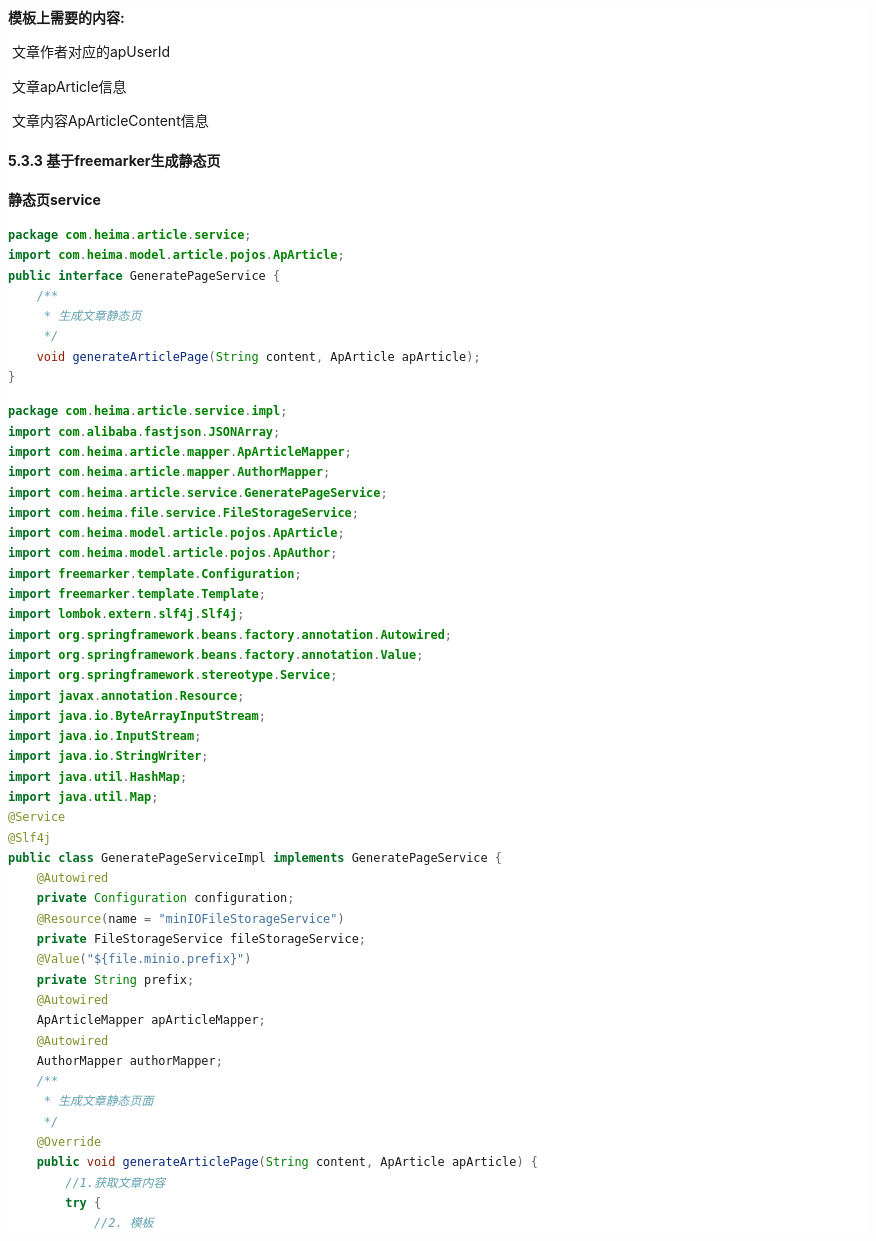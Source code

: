 **模板上需要的内容:**   

​		文章作者对应的apUserId

​		文章apArticle信息

​		文章内容ApArticleContent信息



#### **5.3.3 基于freemarker生成静态页**

**静态页service**

```java
package com.heima.article.service;
import com.heima.model.article.pojos.ApArticle;
public interface GeneratePageService {
    /**
     * 生成文章静态页
     */
    void generateArticlePage(String content, ApArticle apArticle);
}
```



```java
package com.heima.article.service.impl;
import com.alibaba.fastjson.JSONArray;
import com.heima.article.mapper.ApArticleMapper;
import com.heima.article.mapper.AuthorMapper;
import com.heima.article.service.GeneratePageService;
import com.heima.file.service.FileStorageService;
import com.heima.model.article.pojos.ApArticle;
import com.heima.model.article.pojos.ApAuthor;
import freemarker.template.Configuration;
import freemarker.template.Template;
import lombok.extern.slf4j.Slf4j;
import org.springframework.beans.factory.annotation.Autowired;
import org.springframework.beans.factory.annotation.Value;
import org.springframework.stereotype.Service;
import javax.annotation.Resource;
import java.io.ByteArrayInputStream;
import java.io.InputStream;
import java.io.StringWriter;
import java.util.HashMap;
import java.util.Map;
@Service
@Slf4j
public class GeneratePageServiceImpl implements GeneratePageService {
    @Autowired
    private Configuration configuration;
    @Resource(name = "minIOFileStorageService")
    private FileStorageService fileStorageService;
    @Value("${file.minio.prefix}")
    private String prefix;
    @Autowired
    ApArticleMapper apArticleMapper;
    @Autowired
    AuthorMapper authorMapper;
    /**
     * 生成文章静态页面
     */
    @Override
    public void generateArticlePage(String content, ApArticle apArticle) {
        //1.获取文章内容
        try {
            //2. 模板
```